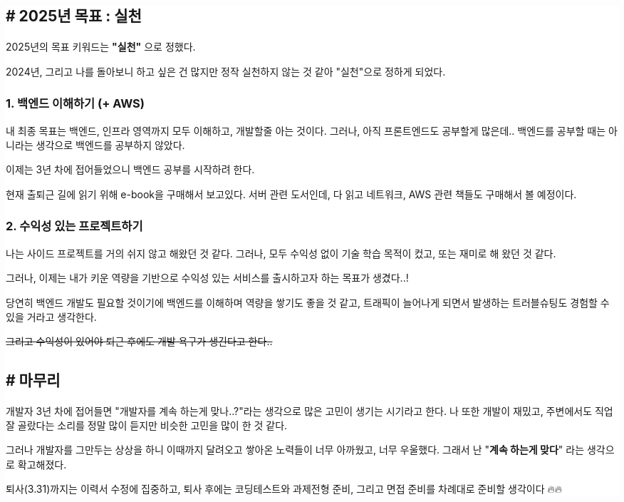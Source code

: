 ## # 2025년 목표 : 실천

2025년의 목표 키워드는 **"실천"** 으로 정했다.

2024년, 그리고 나를 돌아보니 하고 싶은 건 많지만 정작 실천하지 않는 것 같아 "실천"으로 정하게 되었다.

### 1. 백엔드 이해하기 (+ AWS)

내 최종 목표는 백엔드, 인프라 영역까지 모두 이해하고, 개발할줄 아는 것이다.
그러나, 아직 프론트엔드도 공부할게 많은데.. 백엔드를 공부할 때는 아니라는 생각으로 백엔드를 공부하지 않았다.

이제는 3년 차에 접어들었으니 백엔드 공부를 시작하려 한다.

현재 출퇴근 길에 읽기 위해 e-book을 구매해서 보고있다.
서버 관련 도서인데, 다 읽고 네트워크, AWS 관련 책들도 구매해서 볼 예정이다.

### 2. 수익성 있는 프로젝트하기

나는 사이드 프로젝트를 거의 쉬지 않고 해왔던 것 같다.
그러나, 모두 수익성 없이 기술 학습 목적이 컸고, 또는 재미로 해 왔던 것 같다.

그러나, 이제는 내가 키운 역량을 기반으로 수익성 있는 서비스를 출시하고자 하는 목표가 생겼다..!

당연히 백엔드 개발도 필요할 것이기에 백엔드를 이해하며 역량을 쌓기도 좋을 것 같고, 트래픽이 늘어나게 되면서 발생하는 트러블슈팅도 경험할 수 있을 거라고 생각한다.

~~그리고 수익성이 있어야 퇴근 후에도 개발 욕구가 생긴다고 한다..~~

## # 마무리

개발자 3년 차에 접어들면 "개발자를 계속 하는게 맞나..?"라는 생각으로 많은 고민이 생기는 시기라고 한다.
나 또한 개발이 재밌고, 주변에서도 직업 잘 골랐다는 소리를 정말 많이 듣지만 비슷한 고민을 많이 한 것 같다.

그러나 개발자를 그만두는 상상을 하니 이때까지 달려오고 쌓아온 노력들이 너무 아까웠고, 너무 우울했다.
그래서 난 "**계속 하는게 맞다**" 라는 생각으로 확고해졌다.

퇴사(3.31)까지는 이력서 수정에 집중하고, 퇴사 후에는 코딩테스트와 과제전형 준비, 그리고 면접 준비를 차례대로 준비할 생각이다 🔥🔥
